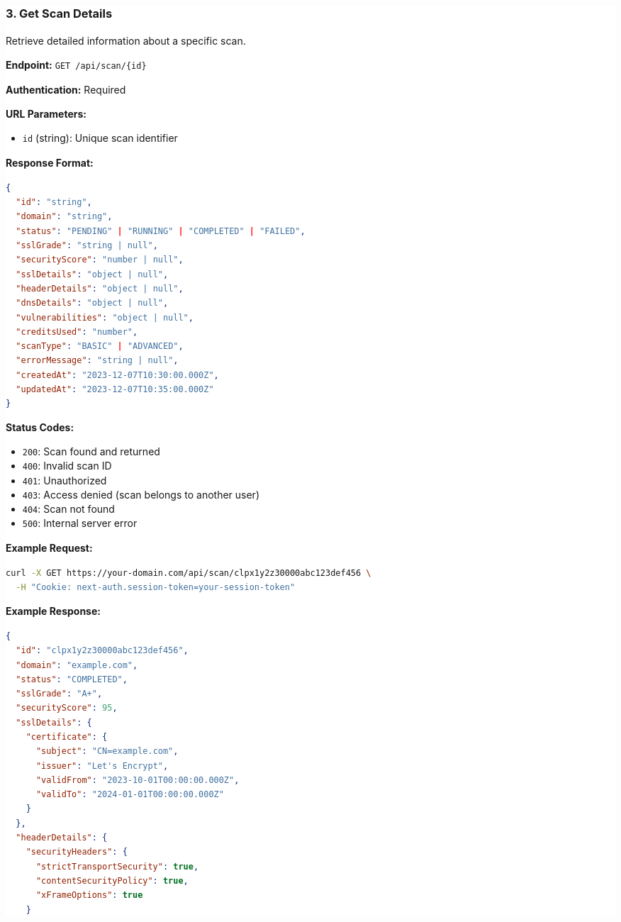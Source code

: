 
### 3. Get Scan Details

Retrieve detailed information about a specific scan.

**Endpoint:** `GET /api/scan/{id}`

**Authentication:** Required

**URL Parameters:**
- `id` (string): Unique scan identifier

**Response Format:**
```json
{
  "id": "string",
  "domain": "string",
  "status": "PENDING" | "RUNNING" | "COMPLETED" | "FAILED",
  "sslGrade": "string | null",
  "securityScore": "number | null",
  "sslDetails": "object | null",
  "headerDetails": "object | null",
  "dnsDetails": "object | null",
  "vulnerabilities": "object | null",
  "creditsUsed": "number",
  "scanType": "BASIC" | "ADVANCED",
  "errorMessage": "string | null",
  "createdAt": "2023-12-07T10:30:00.000Z",
  "updatedAt": "2023-12-07T10:35:00.000Z"
}
```

**Status Codes:**
- `200`: Scan found and returned
- `400`: Invalid scan ID
- `401`: Unauthorized
- `403`: Access denied (scan belongs to another user)
- `404`: Scan not found
- `500`: Internal server error

**Example Request:**
```bash
curl -X GET https://your-domain.com/api/scan/clpx1y2z30000abc123def456 \
  -H "Cookie: next-auth.session-token=your-session-token"
```

**Example Response:**
```json
{
  "id": "clpx1y2z30000abc123def456",
  "domain": "example.com",
  "status": "COMPLETED",
  "sslGrade": "A+",
  "securityScore": 95,
  "sslDetails": {
    "certificate": {
      "subject": "CN=example.com",
      "issuer": "Let's Encrypt",
      "validFrom": "2023-10-01T00:00:00.000Z",
      "validTo": "2024-01-01T00:00:00.000Z"
    }
  },
  "headerDetails": {
    "securityHeaders": {
      "strictTransportSecurity": true,
      "contentSecurityPolicy": true,
      "xFrameOptions": true
    }
```
